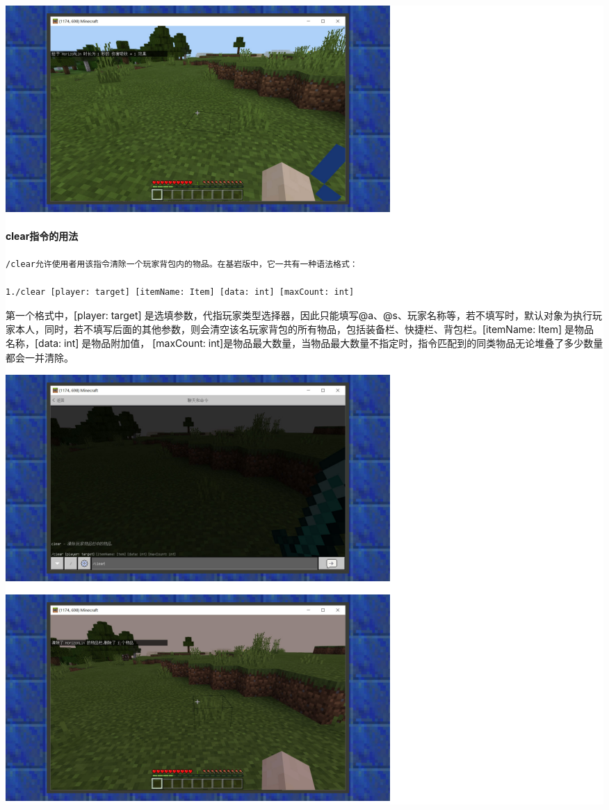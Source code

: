 
![](./images/5_31.png)



#### clear指令的用法

```
/clear允许使用者用该指令清除一个玩家背包内的物品。在基岩版中，它一共有一种语法格式：

1./clear [player: target] [itemName: Item] [data: int] [maxCount: int]
```

第一个格式中，[player: target] 是选填参数，代指玩家类型选择器，因此只能填写@a、@s、玩家名称等，若不填写时，默认对象为执行玩家本人，同时，若不填写后面的其他参数，则会清空该名玩家背包的所有物品，包括装备栏、快捷栏、背包栏。[itemName: Item] 是物品名称，[data: int] 是物品附加值， [maxCount: int]是物品最大数量，当物品最大数量不指定时，指令匹配到的同类物品无论堆叠了多少数量都会一并清除。

![](./images/5_32.png)

![](./images/5_33.png)
